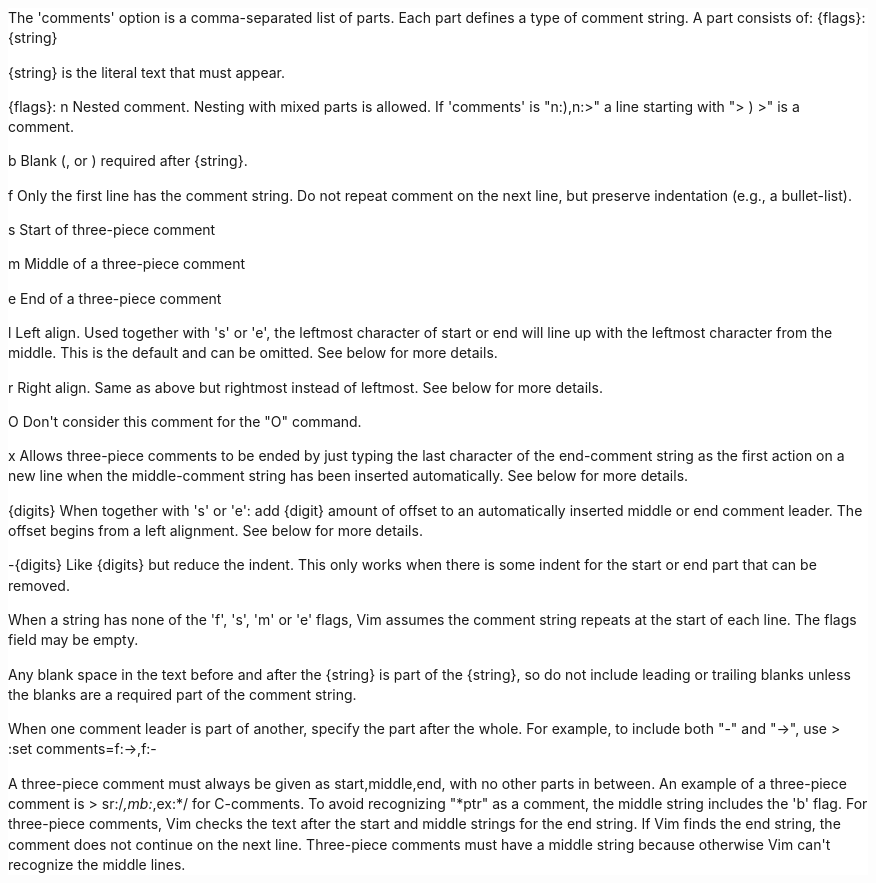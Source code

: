 The 'comments' option is a comma-separated list of parts.  Each part defines a
type of comment string.  A part consists of:
	{flags}:{string}

{string} is the literal text that must appear.

{flags}:
  n	Nested comment.  Nesting with mixed parts is allowed.  If 'comments'
	is "n:),n:>" a line starting with "> ) >" is a comment.

  b	Blank (<Space>, <Tab> or <EOL>) required after {string}.

  f	Only the first line has the comment string.  Do not repeat comment on
	the next line, but preserve indentation (e.g., a bullet-list).

  s	Start of three-piece comment

  m	Middle of a three-piece comment

  e	End of a three-piece comment

  l	Left align. Used together with 's' or 'e', the leftmost character of
	start or end will line up with the leftmost character from the middle.
	This is the default and can be omitted. See below for more details.

  r	Right align. Same as above but rightmost instead of leftmost. See
	below for more details.

  O	Don't consider this comment for the "O" command.

  x	Allows three-piece comments to be ended by just typing the last
	character of the end-comment string as the first action on a new
	line when the middle-comment string has been inserted automatically.
	See below for more details.

  {digits}
	When together with 's' or 'e': add {digit} amount of offset to an
	automatically inserted middle or end comment leader. The offset begins
	from a left alignment. See below for more details.

  -{digits}
	Like {digits} but reduce the indent.  This only works when there is
	some indent for the start or end part that can be removed.

When a string has none of the 'f', 's', 'm' or 'e' flags, Vim assumes the
comment string repeats at the start of each line.  The flags field may be
empty.

Any blank space in the text before and after the {string} is part of the
{string}, so do not include leading or trailing blanks unless the blanks are a
required part of the comment string.

When one comment leader is part of another, specify the part after the whole.
For example, to include both "-" and "->", use >
	:set comments=f:->,f:-

A three-piece comment must always be given as start,middle,end, with no other
parts in between.  An example of a three-piece comment is >
	sr:/*,mb:*,ex:*/
for C-comments.  To avoid recognizing "*ptr" as a comment, the middle string
includes the 'b' flag.  For three-piece comments, Vim checks the text after
the start and middle strings for the end string.  If Vim finds the end string,
the comment does not continue on the next line.  Three-piece comments must
have a middle string because otherwise Vim can't recognize the middle lines.
